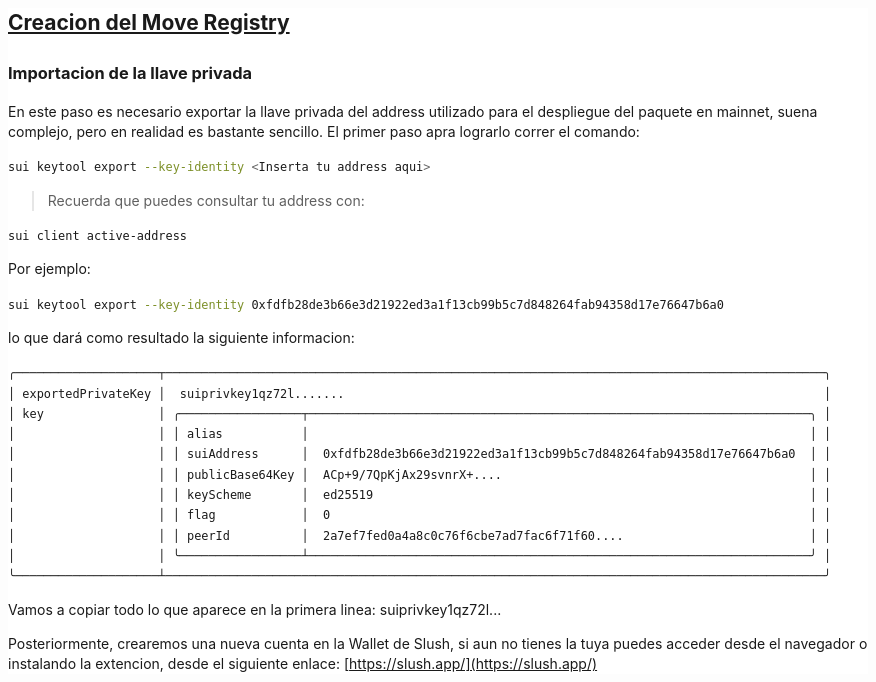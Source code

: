 ## [Creacion del Move Registry](#sui-certification-day-code---documentación-completa)

### Importacion de la llave privada

En este paso es necesario exportar la llave privada del address utilizado para el despliegue del paquete en mainnet, suena complejo, pero en realidad es bastante sencillo. El primer paso apra lograrlo correr el comando:

```bash
sui keytool export --key-identity <Inserta tu address aqui>
```

>Recuerda que puedes consultar tu address con:

```bash
sui client active-address
```

Por ejemplo:

```bash
sui keytool export --key-identity 0xfdfb28de3b66e3d21922ed3a1f13cb99b5c7d848264fab94358d17e76647b6a0
```

lo que dará como resultado la siguiente informacion:

```bash
╭────────────────────┬────────────────────────────────────────────────────────────────────────────────────────────╮
│ exportedPrivateKey │  suiprivkey1qz72l.......                                                                   │
│ key                │ ╭─────────────────┬──────────────────────────────────────────────────────────────────────╮ │
│                    │ │ alias           │                                                                      │ │
│                    │ │ suiAddress      │  0xfdfb28de3b66e3d21922ed3a1f13cb99b5c7d848264fab94358d17e76647b6a0  │ │
│                    │ │ publicBase64Key │  ACp+9/7QpKjAx29svnrX+....                                           │ │
│                    │ │ keyScheme       │  ed25519                                                             │ │
│                    │ │ flag            │  0                                                                   │ │
│                    │ │ peerId          │  2a7ef7fed0a4a8c0c76f6cbe7ad7fac6f71f60....                          │ │
│                    │ ╰─────────────────┴──────────────────────────────────────────────────────────────────────╯ │
╰────────────────────┴────────────────────────────────────────────────────────────────────────────────────────────╯
```

Vamos a copiar todo lo que aparece en la primera linea: suiprivkey1qz72l...

Posteriormente, crearemos una nueva cuenta en la Wallet de Slush, si aun no tienes la tuya puedes acceder desde el navegador o instalando la extencion, desde el siguiente enlace: [https://slush.app/](https://slush.app/)
